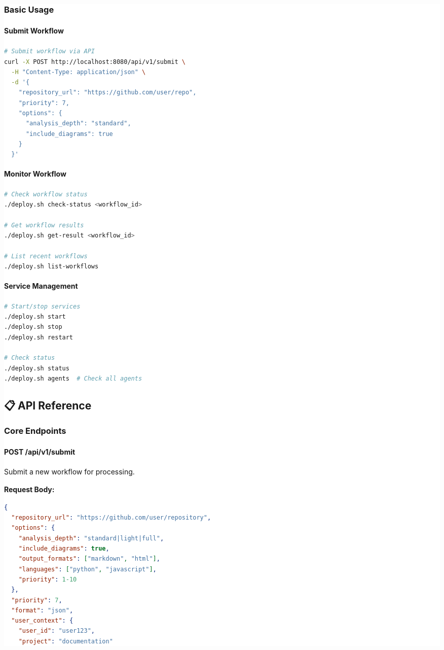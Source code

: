 ### Basic Usage

#### Submit Workflow
```bash
# Submit workflow via API
curl -X POST http://localhost:8080/api/v1/submit \
  -H "Content-Type: application/json" \
  -d '{
    "repository_url": "https://github.com/user/repo",
    "priority": 7,
    "options": {
      "analysis_depth": "standard",
      "include_diagrams": true
    }
  }'
```

#### Monitor Workflow
```bash
# Check workflow status
./deploy.sh check-status <workflow_id>

# Get workflow results
./deploy.sh get-result <workflow_id>

# List recent workflows
./deploy.sh list-workflows
```

#### Service Management
```bash
# Start/stop services
./deploy.sh start
./deploy.sh stop
./deploy.sh restart

# Check status
./deploy.sh status
./deploy.sh agents  # Check all agents
```

## 📋 API Reference

### Core Endpoints

#### POST /api/v1/submit
Submit a new workflow for processing.

**Request Body:**
```json
{
  "repository_url": "https://github.com/user/repository",
  "options": {
    "analysis_depth": "standard|light|full",
    "include_diagrams": true,
    "output_formats": ["markdown", "html"],
    "languages": ["python", "javascript"],
    "priority": 1-10
  },
  "priority": 7,
  "format": "json",
  "user_context": {
    "user_id": "user123",
    "project": "documentation"
```